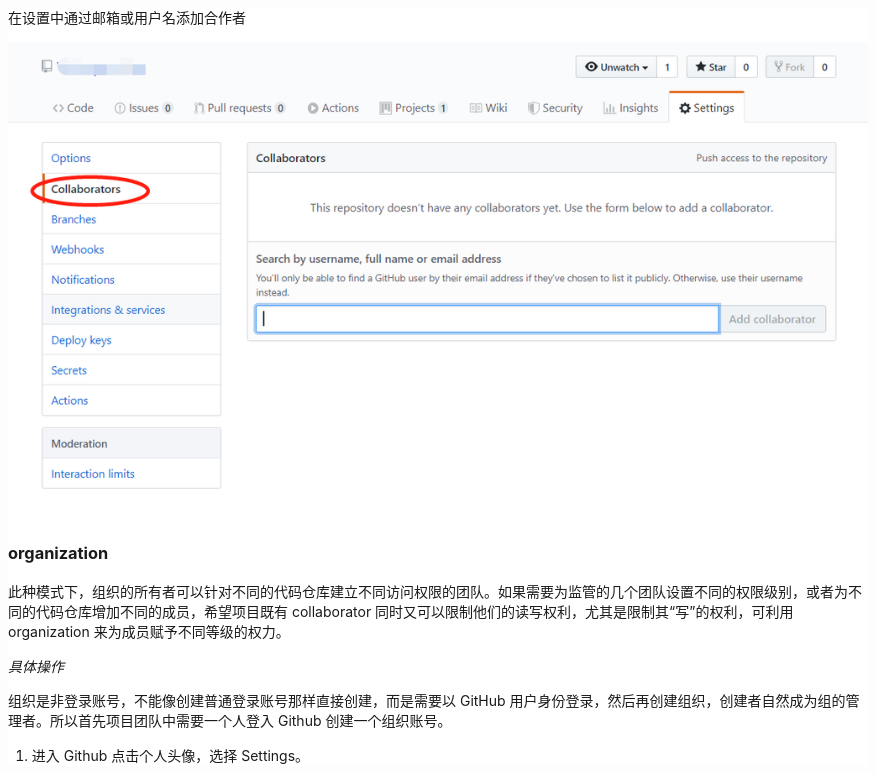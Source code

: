 在设置中通过邮箱或用户名添加合作者

![image](images/github-collaborators.jpg)

### organization
此种模式下，组织的所有者可以针对不同的代码仓库建立不同访问权限的团队。如果需要为监管的几个团队设置不同的权限级别，或者为不同的代码仓库增加不同的成员，希望项目既有 collaborator 同时又可以限制他们的读写权利，尤其是限制其“写”的权利，可利用 organization 来为成员赋予不同等级的权力。

*具体操作*

组织是非登录账号，不能像创建普通登录账号那样直接创建，而是需要以 GitHub 用户身份登录，然后再创建组织，创建者自然成为组的管理者。所以首先项目团队中需要一个人登入 Github 创建一个组织账号。

1.  进入 Github 点击个人头像，选择 Settings。
